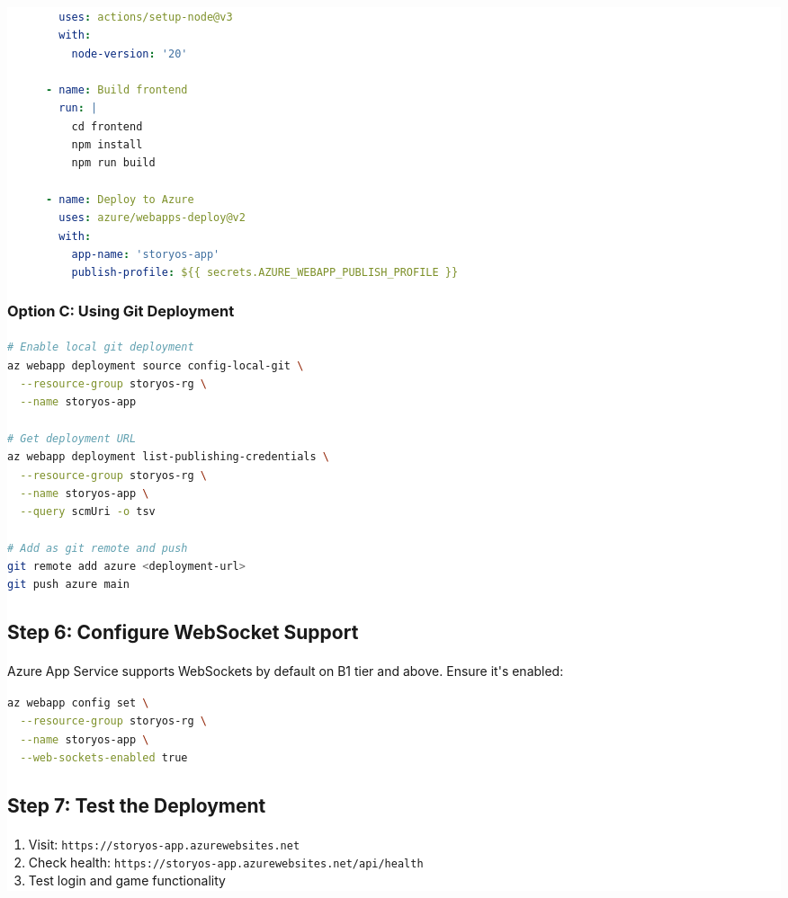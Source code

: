 ```yaml
        uses: actions/setup-node@v3
        with:
          node-version: '20'

      - name: Build frontend
        run: |
          cd frontend
          npm install
          npm run build

      - name: Deploy to Azure
        uses: azure/webapps-deploy@v2
        with:
          app-name: 'storyos-app'
          publish-profile: ${{ secrets.AZURE_WEBAPP_PUBLISH_PROFILE }}
```

### Option C: Using Git Deployment

```bash
# Enable local git deployment
az webapp deployment source config-local-git \
  --resource-group storyos-rg \
  --name storyos-app

# Get deployment URL
az webapp deployment list-publishing-credentials \
  --resource-group storyos-rg \
  --name storyos-app \
  --query scmUri -o tsv

# Add as git remote and push
git remote add azure <deployment-url>
git push azure main
```

## Step 6: Configure WebSocket Support

Azure App Service supports WebSockets by default on B1 tier and above. Ensure it's enabled:

```bash
az webapp config set \
  --resource-group storyos-rg \
  --name storyos-app \
  --web-sockets-enabled true
```

## Step 7: Test the Deployment

1. Visit: `https://storyos-app.azurewebsites.net`
2. Check health: `https://storyos-app.azurewebsites.net/api/health`
3. Test login and game functionality
